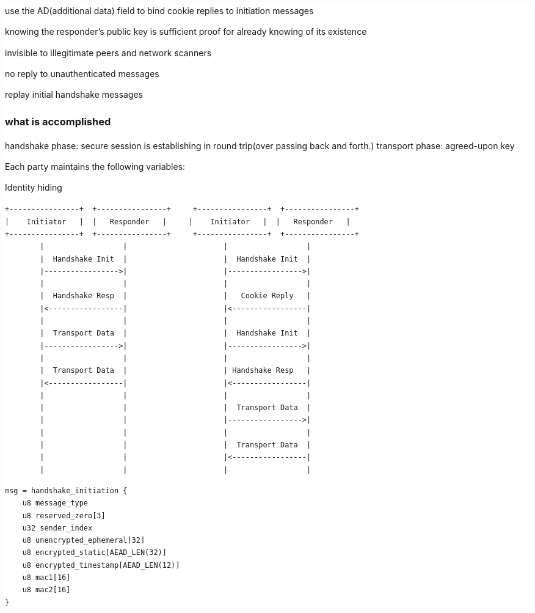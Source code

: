use the AD(additional data) field to bind cookie replies to initiation messages

knowing the responder’s public key is sufficient proof
for already knowing of its existence

invisible to illegitimate peers and network scanners

no reply to unauthenticated messages

replay initial handshake messages

### what is accomplished
handshake phase: secure session is establishing in round trip(over passing back and forth.)
transport phase: agreed-upon key

Each party maintains the following variables:

Identity hiding
```asciidoc
+----------------+  +----------------+     +----------------+  +----------------+
|    Initiator   |  |   Responder   |     |    Initiator   |  |   Responder   |
+----------------+  +----------------+     +----------------+  +----------------+
        |                  |                      |                  |         
        |  Handshake Init  |                      |  Handshake Init  |         
        |----------------->|                      |----------------->|         
        |                  |                      |                  |         
        |  Handshake Resp  |                      |   Cookie Reply   |         
        |<-----------------|                      |<-----------------|         
        |                  |                      |                  |         
        |  Transport Data  |                      |  Handshake Init  |         
        |----------------->|                      |----------------->|         
        |                  |                      |                  |         
        |  Transport Data  |                      | Handshake Resp   |         
        |<-----------------|                      |<-----------------|         
        |                  |                      |                  |         
        |                  |                      |  Transport Data  |         
        |                  |                      |----------------->|         
        |                  |                      |                  |         
        |                  |                      |  Transport Data  |         
        |                  |                      |<-----------------|         
        |                  |                      |                  |         

```

```
msg = handshake_initiation {
    u8 message_type
    u8 reserved_zero[3]
    u32 sender_index
    u8 unencrypted_ephemeral[32]
    u8 encrypted_static[AEAD_LEN(32)]
    u8 encrypted_timestamp[AEAD_LEN(12)]
    u8 mac1[16]
    u8 mac2[16]
}
```
